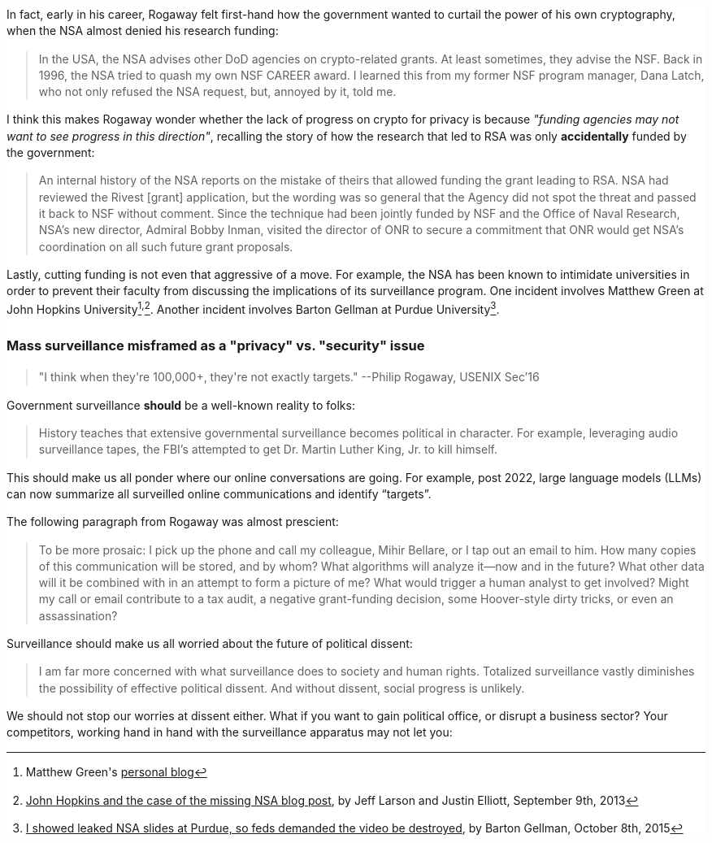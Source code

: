 In fact, early in his career, Rogaway felt first-hand how the government wanted to curtail the power of his own cryptography, when the NSA almost denied his research funding:

 > In the USA, the NSA advises other DoD agencies on crypto-related grants. At least sometimes, they advise the NSF.
 > Back in 1996, the NSA tried to quash my own NSF CAREER award. I learned this from my former NSF program manager, Dana Latch, who not only refused the NSA request, but, annoyed by it, told me.

I think this makes Rogaway wonder whether the lack of progress on crypto for privacy is because _"funding agencies may not want to see progress in this direction"_, recalling the story of how the research that led to RSA was only **accidentally** funded by the government: 

 > An internal history of the NSA reports on the mistake of theirs that allowed funding the grant leading to RSA.
 > NSA had reviewed the Rivest [grant] application, but the wording was so general that the Agency did not spot the threat and passed it back to NSF without comment.
 > Since the technique had been jointly funded by NSF and the Office of Naval Research, NSA’s new director, Admiral Bobby Inman, visited the director of ONR to secure a commitment that ONR would get NSA’s coordination on all such future grant proposals.

Lastly, cutting funding is not even that aggressive of a move.
For example, the NSA has been known to intimidate universities in order to prevent their faculty from discussing the implications of its surveillance program.
One incident involves Matthew Green at John Hopkins University[^green-website]$^,$[^green-2013].
Another incident involves Barton Gellman at Purdue University[^gellman-2015].

### Mass surveillance misframed as a "privacy" vs. "security" issue

> "I think when they're 100,000+, they're not exactly targets." --Philip Rogaway, USENIX Sec’16

Government surveillance **should** be a well-known reality to folks:

 > History teaches that extensive governmental surveillance becomes political in character. For example, leveraging audio surveillance tapes, the FBI’s attempted to get Dr. Martin Luther King, Jr. to kill himself.

This should make us all ponder where our online conversations are going. 
For example, post 2022, large language models (LLMs) can now summarize all surveilled online communications and identify “targets”.

The following paragraph from Rogaway was almost prescient:

 > To be more prosaic: I pick up the phone and call my colleague, Mihir Bellare, or I tap out an email to him. How many copies of this communication will be stored, and by whom? What algorithms will analyze it—now and in the future? What other data will it be combined with in an attempt to form a picture of me? What would trigger a human analyst to get involved? Might my call or email contribute to a tax audit, a negative grant-funding decision, some Hoover-style dirty tricks, or even an assassination?

Surveillance should make us all worried about the future of political dissent:

 > I am far more concerned with what surveillance does to society and human rights. Totalized surveillance vastly diminishes the possibility of effective political dissent. And without dissent, social progress is unlikely.

We should not stop our worries at dissent either.
What if you want to gain political office, or disrupt a business sector?
Your competitors, working hand in hand with the surveillance apparatus may not let you:


[^aarp]: [Identity Fraud Cost Americans $43 Billion in 2023](https://www.aarp.org/money/scams-fraud/identity-fraud-report-2024/), by Christina Ianzito, April 10th, 2024
[^apple-fhe]: [Combining Machine Learning and Homomorphic Encryption in the Apple Ecosystem](https://machinelearning.apple.com/research/homomorphic-encryption), by Machine Learning Research at Apple
[^artifacts]: [Do artifacts have politics?](https://faculty.cc.gatech.edu/~beki/cs4001/Winner.pdf), by Langdon Winner, 1980
[^cypherpunk-manifesto]: [A Cypherpunk's Manifesto](https://www.activism.net/cypherpunk/manifesto.html), by [Eric Hughes](https://en.wikipedia.org/wiki/Eric_Hughes_(cypherpunk)), March 9th, 1993
[^djb]: Daniel J. Bernstein's [personal page](https://cr.yp.to/djb.html)
[^eurocrypt-1992]: Eurocrypt 1992 reviewed. Author name redacted. National Security Agency, CRYPTOLOG. First issue of 1994. [[URL]](http://tinyurl.com/eurocrypt1992)
[^gellman-2013]: Barton Gellman and Greg Miller, 'Black budget' summary details U.S. spy network's successes, failures, and objectives; The Washington Post, April 29, 2013.
[^gellman-2015]: [I showed leaked NSA slides at Purdue, so feds demanded the video be destroyed](https://arstechnica.com/tech-policy/2015/10/i-showed-leaked-nsa-slides-at-purdue-so-feds-demanded-the-video-be-destroyed/), by Barton Gellman, October 8th, 2015
[^going-dark]: The “Going Dark” phrase (and its capitalization) is from James Comey's speech at the Brookings Institute, on October 16th, 2024: ["Going Dark: Are Technology, Privacy, and Public Safety on a Collision Course?"](http://tinyurl.com/comey-going-dark).
[^green-website]: Matthew Green's [personal blog](https://blog.cryptographyengineering.com/)
[^green-2013]: [John Hopkins and the case of the missing NSA blog post](https://www.propublica.org/article/johns-hopkins-and-the-case-of-the-missing-nsa-blog-post), by Jeff Larson and Justin Elliott, September 9th, 2013
[^landau]: [Viewpoints: Privacy and security: A multidimensional problem](https://dl.acm.org/doi/fullHtml/10.1145/1400214.1400223), by Susan Landau, in Communications of the ACM Volume 51, Number 11, 2008
[^machina-io]: [Hello, world: The first signs of practical $i\mathcal{O}$](https://machina-io.com/posts/hello_world_first.html), by Sora Suegami, Enrico Bottazzi, Pia Park, April 28th, 2025 
[^rogaway]: Phillip Rogaway's [academic webpage](https://www.cs.ucdavis.edu/~rogaway/)